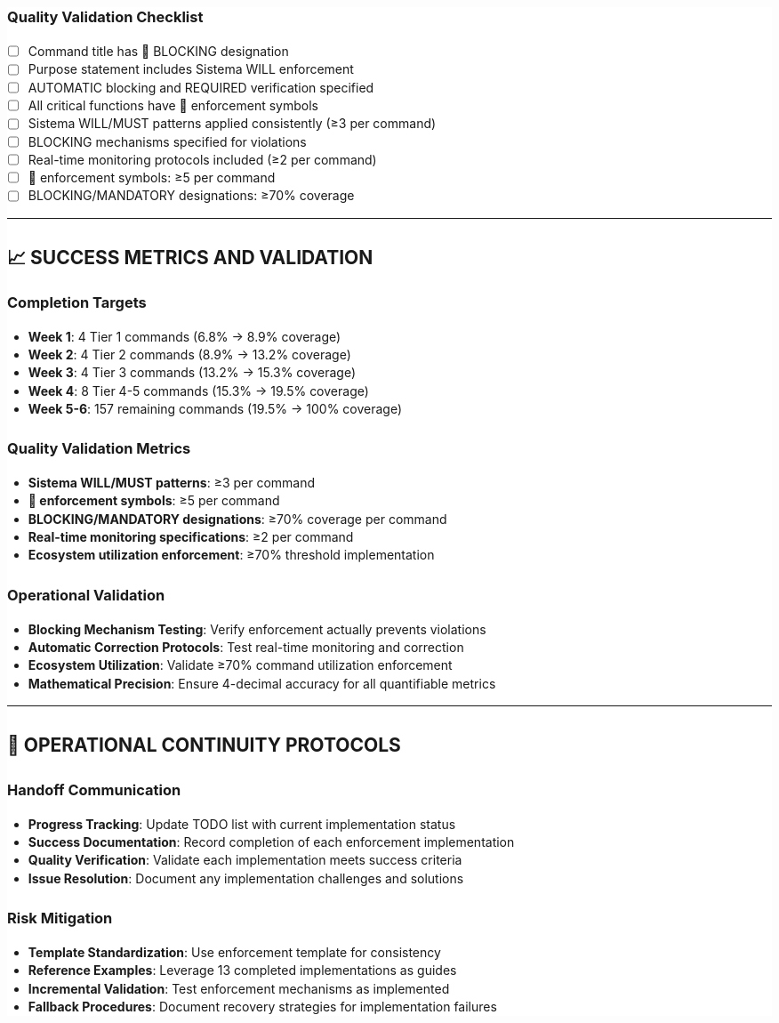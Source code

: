### **Quality Validation Checklist**
- [ ] Command title has 🚨 BLOCKING designation
- [ ] Purpose statement includes Sistema WILL enforcement
- [ ] AUTOMATIC blocking and REQUIRED verification specified
- [ ] All critical functions have 🚨 enforcement symbols
- [ ] Sistema WILL/MUST patterns applied consistently (≥3 per command)
- [ ] BLOCKING mechanisms specified for violations
- [ ] Real-time monitoring protocols included (≥2 per command)
- [ ] 🚨 enforcement symbols: ≥5 per command
- [ ] BLOCKING/MANDATORY designations: ≥70% coverage

---

## 📈 **SUCCESS METRICS AND VALIDATION**

### **Completion Targets**
- **Week 1**: 4 Tier 1 commands (6.8% → 8.9% coverage)
- **Week 2**: 4 Tier 2 commands (8.9% → 13.2% coverage)  
- **Week 3**: 4 Tier 3 commands (13.2% → 15.3% coverage)
- **Week 4**: 8 Tier 4-5 commands (15.3% → 19.5% coverage)
- **Week 5-6**: 157 remaining commands (19.5% → 100% coverage)

### **Quality Validation Metrics**
- **Sistema WILL/MUST patterns**: ≥3 per command
- **🚨 enforcement symbols**: ≥5 per command  
- **BLOCKING/MANDATORY designations**: ≥70% coverage per command
- **Real-time monitoring specifications**: ≥2 per command
- **Ecosystem utilization enforcement**: ≥70% threshold implementation

### **Operational Validation**
- **Blocking Mechanism Testing**: Verify enforcement actually prevents violations
- **Automatic Correction Protocols**: Test real-time monitoring and correction
- **Ecosystem Utilization**: Validate ≥70% command utilization enforcement
- **Mathematical Precision**: Ensure 4-decimal accuracy for all quantifiable metrics

---

## 🔄 **OPERATIONAL CONTINUITY PROTOCOLS**

### **Handoff Communication**
- **Progress Tracking**: Update TODO list with current implementation status
- **Success Documentation**: Record completion of each enforcement implementation
- **Quality Verification**: Validate each implementation meets success criteria
- **Issue Resolution**: Document any implementation challenges and solutions

### **Risk Mitigation**
- **Template Standardization**: Use enforcement template for consistency
- **Reference Examples**: Leverage 13 completed implementations as guides
- **Incremental Validation**: Test enforcement mechanisms as implemented
- **Fallback Procedures**: Document recovery strategies for implementation failures
